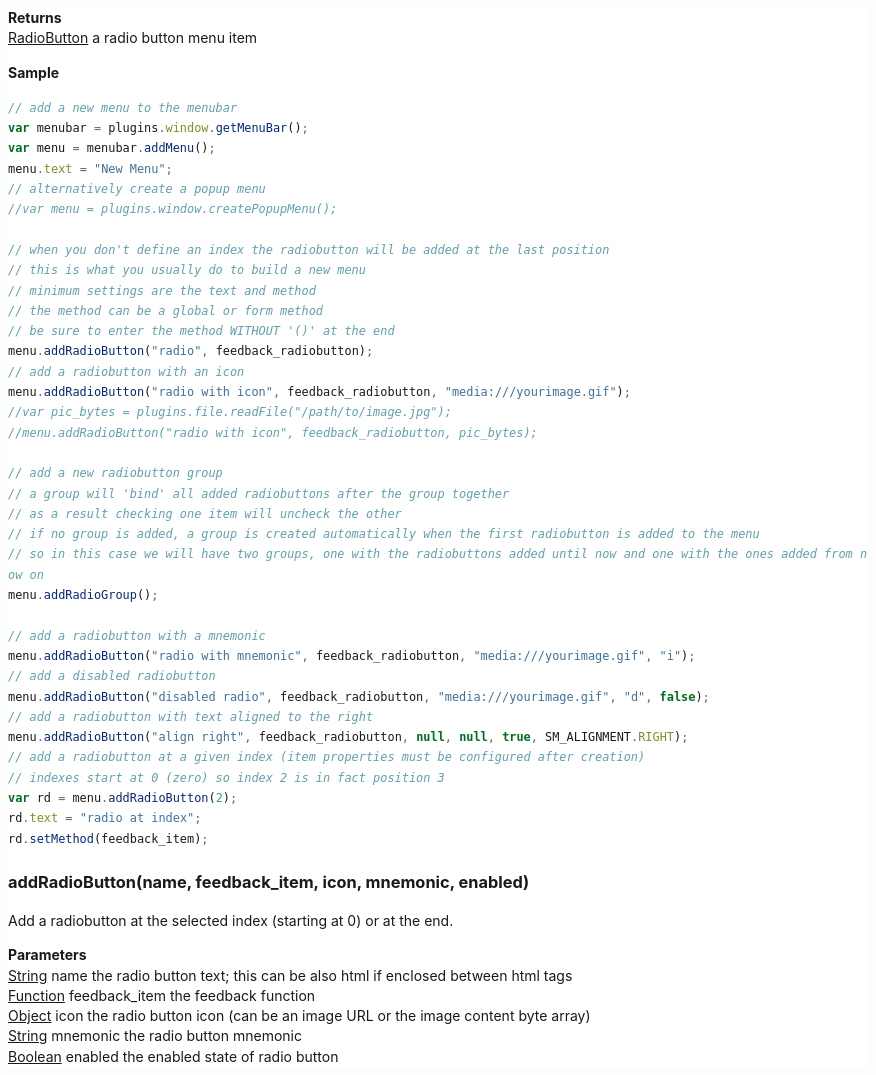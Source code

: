 **Returns**\
[RadioButton](./RadioButton.md) a radio button menu item


**Sample**

```javascript
// add a new menu to the menubar
var menubar = plugins.window.getMenuBar();
var menu = menubar.addMenu();
menu.text = "New Menu";
// alternatively create a popup menu
//var menu = plugins.window.createPopupMenu();

// when you don't define an index the radiobutton will be added at the last position
// this is what you usually do to build a new menu
// minimum settings are the text and method
// the method can be a global or form method
// be sure to enter the method WITHOUT '()' at the end
menu.addRadioButton("radio", feedback_radiobutton);
// add a radiobutton with an icon
menu.addRadioButton("radio with icon", feedback_radiobutton, "media:///yourimage.gif");
//var pic_bytes = plugins.file.readFile("/path/to/image.jpg");
//menu.addRadioButton("radio with icon", feedback_radiobutton, pic_bytes);

// add a new radiobutton group
// a group will 'bind' all added radiobuttons after the group together
// as a result checking one item will uncheck the other
// if no group is added, a group is created automatically when the first radiobutton is added to the menu
// so in this case we will have two groups, one with the radiobuttons added until now and one with the ones added from now on
menu.addRadioGroup();

// add a radiobutton with a mnemonic
menu.addRadioButton("radio with mnemonic", feedback_radiobutton, "media:///yourimage.gif", "i");
// add a disabled radiobutton
menu.addRadioButton("disabled radio", feedback_radiobutton, "media:///yourimage.gif", "d", false);
// add a radiobutton with text aligned to the right
menu.addRadioButton("align right", feedback_radiobutton, null, null, true, SM_ALIGNMENT.RIGHT);
// add a radiobutton at a given index (item properties must be configured after creation)
// indexes start at 0 (zero) so index 2 is in fact position 3
var rd = menu.addRadioButton(2);
rd.text = "radio at index";
rd.setMethod(feedback_item);
```
### addRadioButton(name, feedback_item, icon, mnemonic, enabled)

Add a radiobutton at the selected index (starting at 0) or at the end.

**Parameters**\
[String](../../JSLib/String.md) name the radio button text; this can be also html if enclosed between html tags\
[Function](../../JSLib/Function.md) feedback_item the feedback function\
[Object](../../JSLib/Object.md) icon the radio button icon (can be an image URL or the image content byte array)\
[String](../../JSLib/String.md) mnemonic the radio button mnemonic\
[Boolean](../../JSLib/Boolean.md) enabled the enabled state of radio button
